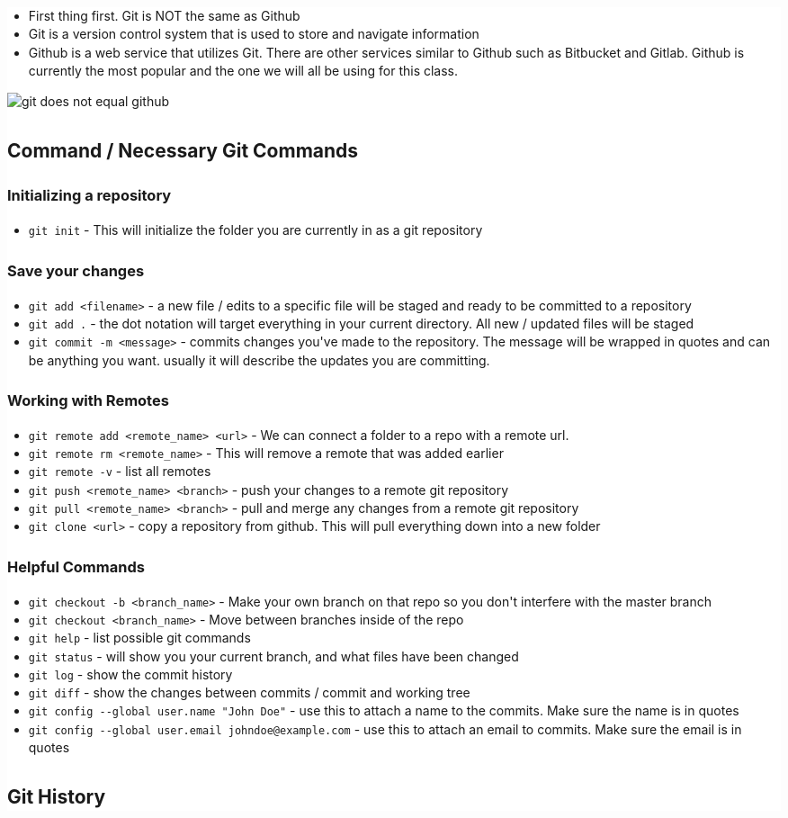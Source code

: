 * First thing first. Git is NOT the same as Github
* Git is a version control system that is used to store and navigate information
* Github is a web service that utilizes Git. There are other services similar to Github such as Bitbucket and Gitlab. Github is currently the most popular and the one we will all be using for this class.

![git does not equal github](http://1.bp.blogspot.com/-WY2YpNr3W6g/UY6tZAc-H3I/AAAAAAAABLY/xJ9x3wIY8V8/s440/Github2.png)


## Command / Necessary Git Commands

### Initializing a repository

*  `git init` - This will initialize the folder you are currently in as a git repository

### Save your changes

* `git add <filename>` - a new file / edits to a specific file will be staged and ready to be committed to a repository
* `git add .` - the dot notation will target everything in your current directory. All new / updated files will be staged
* `git commit -m <message>` - commits changes you've made to the repository. The message will be wrapped in quotes and can be anything you want. usually it will describe the updates you are committing.

### Working with Remotes

* `git remote add <remote_name> <url>` - We can connect a folder to a repo with a remote url. 
* `git remote rm <remote_name>` - This will remove a remote that was added earlier
* `git remote -v` - list all remotes
* `git push <remote_name> <branch>` - push your changes to a remote git repository
* `git pull <remote_name> <branch>` - pull and merge any changes from a remote git repository
* `git clone <url>` - copy a repository from github. This will pull everything down into a new folder

### Helpful Commands

* `git checkout -b <branch_name>` - Make your own branch on that repo so you don't interfere with the master branch
* `git checkout <branch_name>` - Move between branches inside of the repo
* `git help` - list possible git commands
* `git status` - will show you your current branch, and what files have been changed
* `git log` - show the commit history
* `git diff` - show the changes between commits / commit and working tree
* `git config --global user.name "John Doe"` - use this to attach a name to the commits. Make sure the name is in quotes
* `git config --global user.email johndoe@example.com` - use this to attach an email to commits. Make sure the email is in quotes


## Git History
